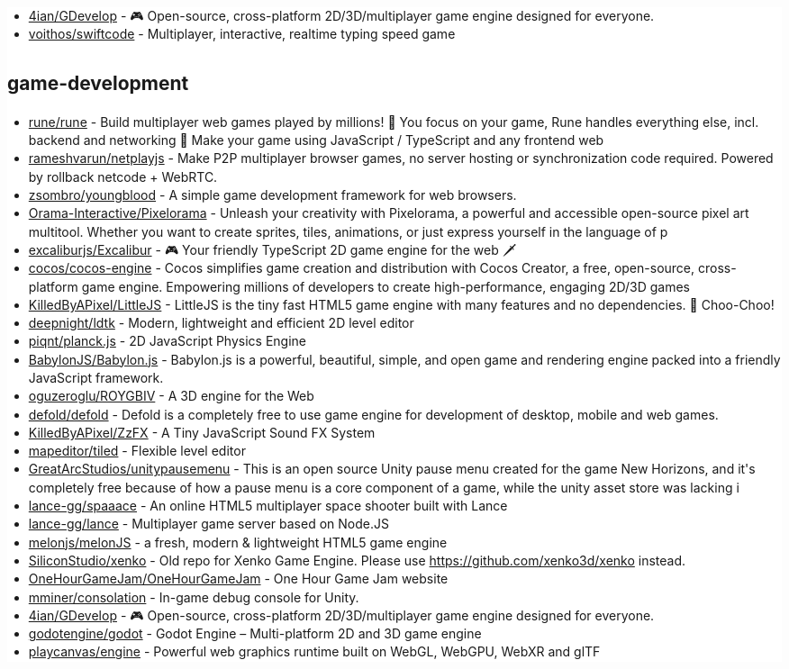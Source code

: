 - [4ian/GDevelop](https://github.com/4ian/GDevelop) - 🎮 Open-source, cross-platform 2D/3D/multiplayer game engine designed for everyone.
- [voithos/swiftcode](https://github.com/voithos/swiftcode) - Multiplayer, interactive, realtime typing speed game

## game-development 

- [rune/rune](https://github.com/rune/rune) - Build multiplayer web games played by millions! 👾 You focus on your game, Rune handles everything else, incl. backend and networking 🚀 Make your game using JavaScript / TypeScript and any frontend web
- [rameshvarun/netplayjs](https://github.com/rameshvarun/netplayjs) - Make P2P multiplayer browser games, no server hosting or synchronization code required. Powered by rollback netcode + WebRTC.
- [zsombro/youngblood](https://github.com/zsombro/youngblood) - A simple game development framework for web browsers.
- [Orama-Interactive/Pixelorama](https://github.com/Orama-Interactive/Pixelorama) - Unleash your creativity with Pixelorama, a powerful and accessible open-source pixel art multitool. Whether you want to create sprites, tiles, animations, or just express yourself in the language of p
- [excaliburjs/Excalibur](https://github.com/excaliburjs/Excalibur) - 🎮 Your friendly TypeScript 2D game engine for the web 🗡️
- [cocos/cocos-engine](https://github.com/cocos/cocos-engine) - Cocos simplifies game creation and distribution with Cocos Creator, a free, open-source, cross-platform game engine. Empowering millions of developers to create high-performance, engaging 2D/3D games 
- [KilledByAPixel/LittleJS](https://github.com/KilledByAPixel/LittleJS) - LittleJS is the tiny fast HTML5 game engine with many features and no dependencies. 🚂 Choo-Choo!
- [deepnight/ldtk](https://github.com/deepnight/ldtk) - Modern, lightweight and efficient 2D level editor
- [piqnt/planck.js](https://github.com/piqnt/planck.js) - 2D JavaScript Physics Engine
- [BabylonJS/Babylon.js](https://github.com/BabylonJS/Babylon.js) - Babylon.js is a powerful, beautiful, simple, and open game and rendering engine packed into a friendly JavaScript framework.
- [oguzeroglu/ROYGBIV](https://github.com/oguzeroglu/ROYGBIV) - A 3D engine for the Web
- [defold/defold](https://github.com/defold/defold) - Defold is a completely free to use game engine for development of desktop, mobile and web games.
- [KilledByAPixel/ZzFX](https://github.com/KilledByAPixel/ZzFX) - A Tiny JavaScript Sound FX System
- [mapeditor/tiled](https://github.com/mapeditor/tiled) - Flexible level editor
- [GreatArcStudios/unitypausemenu](https://github.com/GreatArcStudios/unitypausemenu) - This is an open source Unity pause menu created for the game New Horizons, and it's completely free because of how a pause menu is a core component of a game, while the unity asset store was lacking i
- [lance-gg/spaaace](https://github.com/lance-gg/spaaace) - An online HTML5 multiplayer space shooter built with Lance
- [lance-gg/lance](https://github.com/lance-gg/lance) - Multiplayer game server based on Node.JS
- [melonjs/melonJS](https://github.com/melonjs/melonJS) - a fresh, modern & lightweight HTML5 game engine
- [SiliconStudio/xenko](https://github.com/SiliconStudio/xenko) - Old repo for Xenko Game Engine. Please use https://github.com/xenko3d/xenko instead.
- [OneHourGameJam/OneHourGameJam](https://github.com/OneHourGameJam/OneHourGameJam) - One Hour Game Jam website
- [mminer/consolation](https://github.com/mminer/consolation) - In-game debug console for Unity.
- [4ian/GDevelop](https://github.com/4ian/GDevelop) - 🎮 Open-source, cross-platform 2D/3D/multiplayer game engine designed for everyone.
- [godotengine/godot](https://github.com/godotengine/godot) - Godot Engine – Multi-platform 2D and 3D game engine
- [playcanvas/engine](https://github.com/playcanvas/engine) - Powerful web graphics runtime built on WebGL, WebGPU, WebXR and glTF
